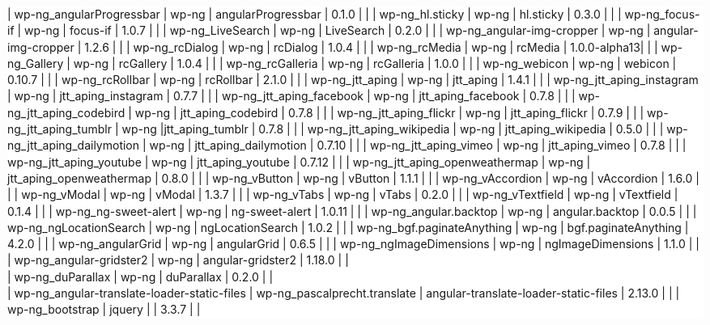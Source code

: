 | wp-ng_angularProgressbar     | wp-ng   | angularProgressbar      | 0.1.0       |                  |
| wp-ng_hl.sticky              | wp-ng   | hl.sticky               | 0.3.0       |                  |
| wp-ng_focus-if               | wp-ng   | focus-if                | 1.0.7       |                  |
| wp-ng_LiveSearch             | wp-ng   | LiveSearch              | 0.2.0       |                  |
| wp-ng_angular-img-cropper    | wp-ng   | angular-img-cropper     | 1.2.6       |                  |
| wp-ng_rcDialog               | wp-ng   | rcDialog                | 1.0.4       |                  |
| wp-ng_rcMedia                | wp-ng   | rcMedia                 | 1.0.0-alpha13|                 |
| wp-ng_Gallery                | wp-ng   | rcGallery               | 1.0.4       |                  |
| wp-ng_rcGalleria             | wp-ng   | rcGalleria              | 1.0.0       |                  |
| wp-ng_webicon                | wp-ng   | webicon                 | 0.10.7      |                  |
| wp-ng_rcRollbar              | wp-ng   | rcRollbar               | 2.1.0       |                  |
| wp-ng_jtt_aping              | wp-ng   | jtt_aping               | 1.4.1       |                  |
| wp-ng_jtt_aping_instagram    | wp-ng   | jtt_aping_instagram     | 0.7.7       |                  |
| wp-ng_jtt_aping_facebook     | wp-ng   | jtt_aping_facebook      | 0.7.8       |                  |
| wp-ng_jtt_aping_codebird     | wp-ng   | jtt_aping_codebird      | 0.7.8       |                  |
| wp-ng_jtt_aping_flickr       | wp-ng   | jtt_aping_flickr        | 0.7.9       |                  |
| wp-ng_jtt_aping_tumblr       | wp-ng   |jtt_aping_tumblr         | 0.7.8       |                  |
| wp-ng_jtt_aping_wikipedia    | wp-ng   | jtt_aping_wikipedia     | 0.5.0       |                  |
| wp-ng_jtt_aping_dailymotion  | wp-ng   | jtt_aping_dailymotion   | 0.7.10      |                  |
| wp-ng_jtt_aping_vimeo        | wp-ng   | jtt_aping_vimeo         | 0.7.8       |                  |
| wp-ng_jtt_aping_youtube      | wp-ng   | jtt_aping_youtube       | 0.7.12      |                  |
| wp-ng_jtt_aping_openweathermap | wp-ng | jtt_aping_openweathermap | 0.8.0      |                  | 
| wp-ng_vButton                | wp-ng   | vButton                 | 1.1.1       |                  |
| wp-ng_vAccordion             | wp-ng   | vAccordion              | 1.6.0       |                  |
| wp-ng_vModal                 | wp-ng   | vModal                  | 1.3.7       |                  |
| wp-ng_vTabs                  | wp-ng   | vTabs                   | 0.2.0       |                  |
| wp-ng_vTextfield             | wp-ng   | vTextfield              | 0.1.4       |                  |
| wp-ng_ng-sweet-alert         | wp-ng   | ng-sweet-alert          | 1.0.11      |                  |
| wp-ng_angular.backtop        | wp-ng   | angular.backtop         | 0.0.5       |                  | 
| wp-ng_ngLocationSearch       | wp-ng   | ngLocationSearch        | 1.0.2       |                  | 
| wp-ng_bgf.paginateAnything   | wp-ng   | bgf.paginateAnything    | 4.2.0       |                  |
| wp-ng_angularGrid            | wp-ng   | angularGrid             | 0.6.5       |                  |
| wp-ng_ngImageDimensions      | wp-ng   | ngImageDimensions       | 1.1.0       |                  | 
| wp-ng_angular-gridster2      | wp-ng   | angular-gridster2       | 1.18.0      |                  |   
| wp-ng_duParallax             | wp-ng   | duParallax              | 0.2.0       |                  |         
| wp-ng_angular-translate-loader-static-files | wp-ng_pascalprecht.translate | angular-translate-loader-static-files | 2.13.0 | |
| wp-ng_bootstrap              | jquery  |                         | 3.3.7       |                  |